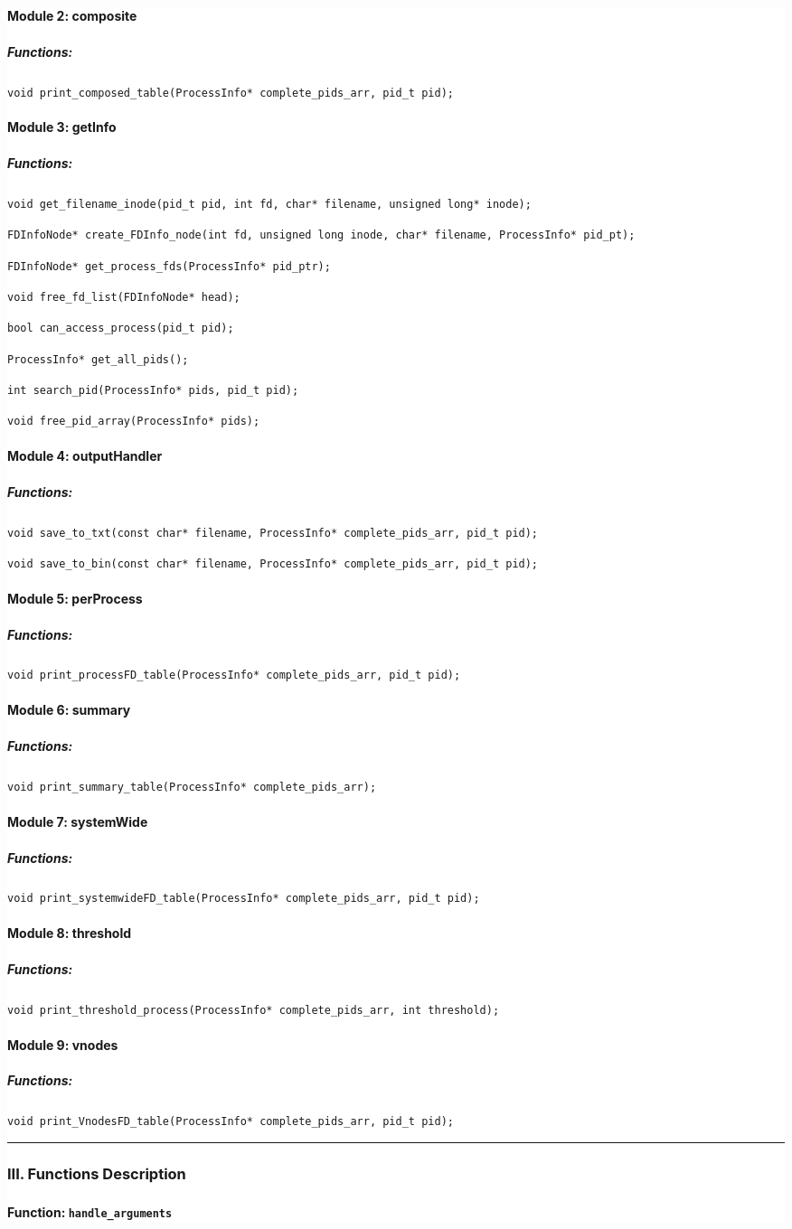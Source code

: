 #### Module 2: composite
##### Functions:
`void print_composed_table(ProcessInfo* complete_pids_arr, pid_t pid);`

#### Module 3: getInfo
##### Functions:
`void get_filename_inode(pid_t pid, int fd, char* filename, unsigned long* inode);`

`FDInfoNode* create_FDInfo_node(int fd, unsigned long inode, char* filename, ProcessInfo* pid_pt);`

`FDInfoNode* get_process_fds(ProcessInfo* pid_ptr);`

`void free_fd_list(FDInfoNode* head);`

`bool can_access_process(pid_t pid);`

`ProcessInfo* get_all_pids();`

`int search_pid(ProcessInfo* pids, pid_t pid);`

`void free_pid_array(ProcessInfo* pids);`

#### Module 4: outputHandler
##### Functions:
`void save_to_txt(const char* filename, ProcessInfo* complete_pids_arr, pid_t pid);`

`void save_to_bin(const char* filename, ProcessInfo* complete_pids_arr, pid_t pid);`

#### Module 5: perProcess
##### Functions:
`void print_processFD_table(ProcessInfo* complete_pids_arr, pid_t pid);`

#### Module 6: summary
##### Functions:
`void print_summary_table(ProcessInfo* complete_pids_arr);`

#### Module 7: systemWide
##### Functions:
`void print_systemwideFD_table(ProcessInfo* complete_pids_arr, pid_t pid);`

#### Module 8: threshold
##### Functions:
`void print_threshold_process(ProcessInfo* complete_pids_arr, int threshold);`

#### Module 9: vnodes
##### Functions:
`void print_VnodesFD_table(ProcessInfo* complete_pids_arr, pid_t pid);`

---

### III. Functions Description
#### Function: `handle_arguments`
